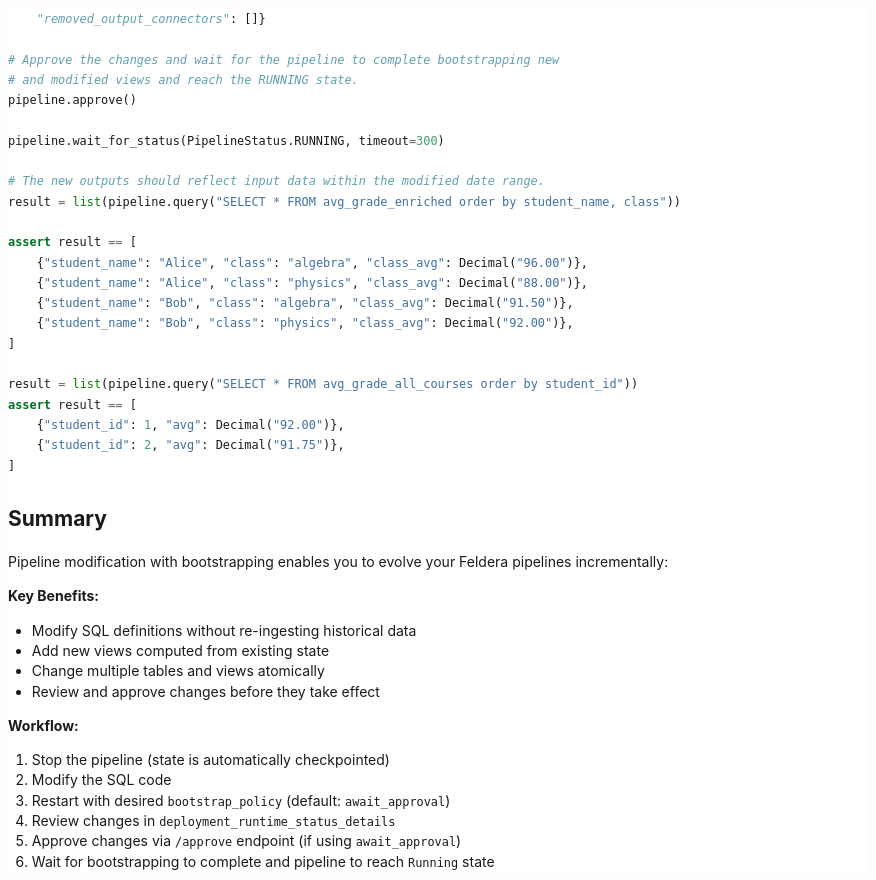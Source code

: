 ```python
    "removed_output_connectors": []}

# Approve the changes and wait for the pipeline to complete bootstrapping new
# and modified views and reach the RUNNING state.
pipeline.approve()

pipeline.wait_for_status(PipelineStatus.RUNNING, timeout=300)

# The new outputs should reflect input data within the modified date range.
result = list(pipeline.query("SELECT * FROM avg_grade_enriched order by student_name, class"))

assert result == [
    {"student_name": "Alice", "class": "algebra", "class_avg": Decimal("96.00")},
    {"student_name": "Alice", "class": "physics", "class_avg": Decimal("88.00")},
    {"student_name": "Bob", "class": "algebra", "class_avg": Decimal("91.50")},
    {"student_name": "Bob", "class": "physics", "class_avg": Decimal("92.00")},
]

result = list(pipeline.query("SELECT * FROM avg_grade_all_courses order by student_id"))
assert result == [
    {"student_id": 1, "avg": Decimal("92.00")},
    {"student_id": 2, "avg": Decimal("91.75")},
]
```

## Summary

Pipeline modification with bootstrapping enables you to evolve your Feldera pipelines incrementally:

**Key Benefits:**
- Modify SQL definitions without re-ingesting historical data
- Add new views computed from existing state
- Change multiple tables and views atomically
- Review and approve changes before they take effect

**Workflow:**
1. Stop the pipeline (state is automatically checkpointed)
2. Modify the SQL code
3. Restart with desired `bootstrap_policy` (default: `await_approval`)
4. Review changes in `deployment_runtime_status_details`
5. Approve changes via `/approve` endpoint (if using `await_approval`)
6. Wait for bootstrapping to complete and pipeline to reach `Running` state
